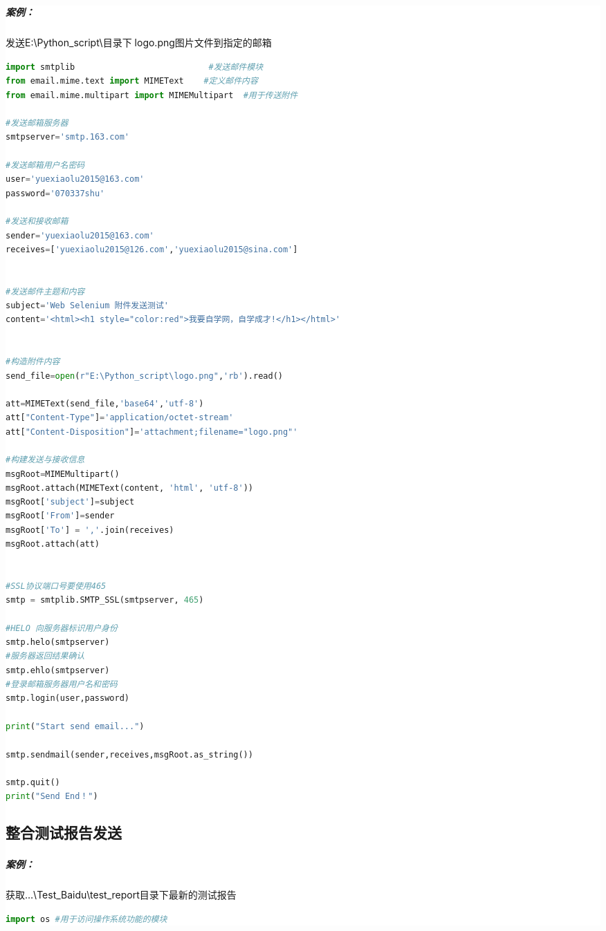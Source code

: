 ##### 案例：
发送E:\Python_script\目录下 logo.png图片文件到指定的邮箱
```py
import smtplib                           #发送邮件模块
from email.mime.text import MIMEText    #定义邮件内容
from email.mime.multipart import MIMEMultipart  #用于传送附件

#发送邮箱服务器
smtpserver='smtp.163.com'

#发送邮箱用户名密码
user='yuexiaolu2015@163.com'
password='070337shu'

#发送和接收邮箱
sender='yuexiaolu2015@163.com'
receives=['yuexiaolu2015@126.com','yuexiaolu2015@sina.com']


#发送邮件主题和内容
subject='Web Selenium 附件发送测试'
content='<html><h1 style="color:red">我要自学网，自学成才!</h1></html>'


#构造附件内容
send_file=open(r"E:\Python_script\logo.png",'rb').read()

att=MIMEText(send_file,'base64','utf-8')
att["Content-Type"]='application/octet-stream'
att["Content-Disposition"]='attachment;filename="logo.png"'

#构建发送与接收信息
msgRoot=MIMEMultipart()
msgRoot.attach(MIMEText(content, 'html', 'utf-8'))
msgRoot['subject']=subject
msgRoot['From']=sender
msgRoot['To'] = ','.join(receives)
msgRoot.attach(att)


#SSL协议端口号要使用465
smtp = smtplib.SMTP_SSL(smtpserver, 465)

#HELO 向服务器标识用户身份
smtp.helo(smtpserver)
#服务器返回结果确认
smtp.ehlo(smtpserver)
#登录邮箱服务器用户名和密码
smtp.login(user,password)

print("Start send email...")

smtp.sendmail(sender,receives,msgRoot.as_string())

smtp.quit()
print("Send End！")
```
## 整合测试报告发送
##### 案例：
获取…\Test_Baidu\test_report目录下最新的测试报告
```py
import os #用于访问操作系统功能的模块
```